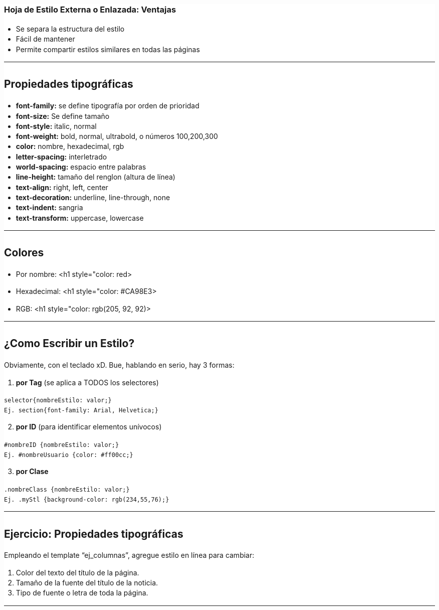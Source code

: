 ### Hoja de Estilo Externa o Enlazada: Ventajas
* Se separa la estructura del estilo
* Fácil de mantener
* Permite compartir estilos similares en todas las páginas

---
## Propiedades tipográficas

* **font-family:** se define tipografía por orden de prioridad
* **font-size:** Se define tamaño
* **font-style:** italic, normal
* **font-weight:** bold, normal, ultrabold, o números 100,200,300
* **color:** nombre, hexadecimal, rgb
* **letter-spacing:** interletrado
* **world-spacing:** espacio entre palabras
* **line-height:** tamaño del renglon (altura de línea)
* **text-align:** right, left, center
* **text-decoration:** underline, line-through, none
* **text-indent:** sangria
* **text-transform:** uppercase, lowercase

---
## Colores
* Por nombre: <h1 style="color: red>

* Hexadecimal: <h1 style="color: #CA98E3>

* RGB: <h1 style="color: rgb(205, 92, 92)>

---
##  ¿Como Escribir un Estilo? 

Obviamente, con el teclado xD. Bue, hablando en serio, hay 3 formas:

1. **por Tag** (se aplica a TODOS los selectores)
````html
selector{nombreEstilo: valor;}
Ej. section{font-family: Arial, Helvetica;}
````

2. **por ID** (para identificar elementos unívocos)
````html
#nombreID {nombreEstilo: valor;}
Ej. #nombreUsuario {color: #ff00cc;}
````

3. **por Clase**
````html
.nombreClass {nombreEstilo: valor;}
Ej. .myStl {background-color: rgb(234,55,76);}
````

---
## Ejercicio: Propiedades tipográficas
Empleando el template “ej_columnas”, agregue estilo en línea para cambiar:
1. Color del texto del título de la página.
2. Tamaño de la fuente del título de la noticia.
3. Tipo de fuente o letra de toda la página.

---
